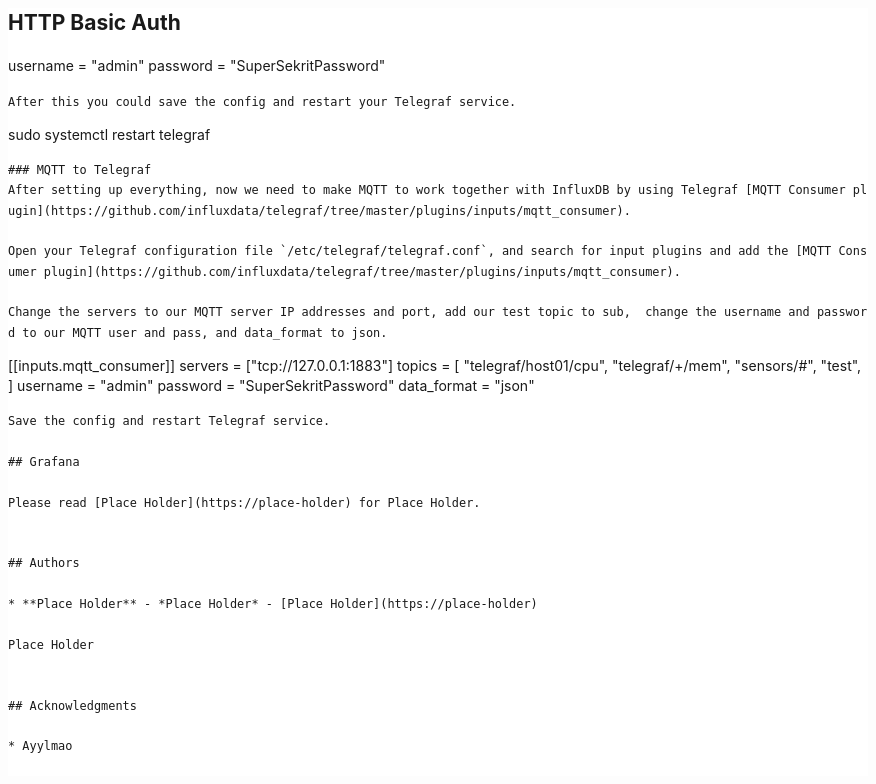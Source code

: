 ## HTTP Basic Auth
  username = "admin"
  password = "SuperSekritPassword"
```
After this you could save the config and restart your Telegraf service.
```
sudo systemctl restart telegraf
```
### MQTT to Telegraf
After setting up everything, now we need to make MQTT to work together with InfluxDB by using Telegraf [MQTT Consumer plugin](https://github.com/influxdata/telegraf/tree/master/plugins/inputs/mqtt_consumer).

Open your Telegraf configuration file `/etc/telegraf/telegraf.conf`, and search for input plugins and add the [MQTT Consumer plugin](https://github.com/influxdata/telegraf/tree/master/plugins/inputs/mqtt_consumer).

Change the servers to our MQTT server IP addresses and port, add our test topic to sub,  change the username and password to our MQTT user and pass, and data_format to json.
```
[[inputs.mqtt_consumer]]
  servers = ["tcp://127.0.0.1:1883"] 
  topics = [
    "telegraf/host01/cpu",
    "telegraf/+/mem",
    "sensors/#",
    "test",
  ]
  username = "admin"
  password = "SuperSekritPassword"
  data_format = "json"
```
Save the config and restart Telegraf service.

## Grafana

Please read [Place Holder](https://place-holder) for Place Holder.


## Authors

* **Place Holder** - *Place Holder* - [Place Holder](https://place-holder)

Place Holder


## Acknowledgments

* Ayylmao

